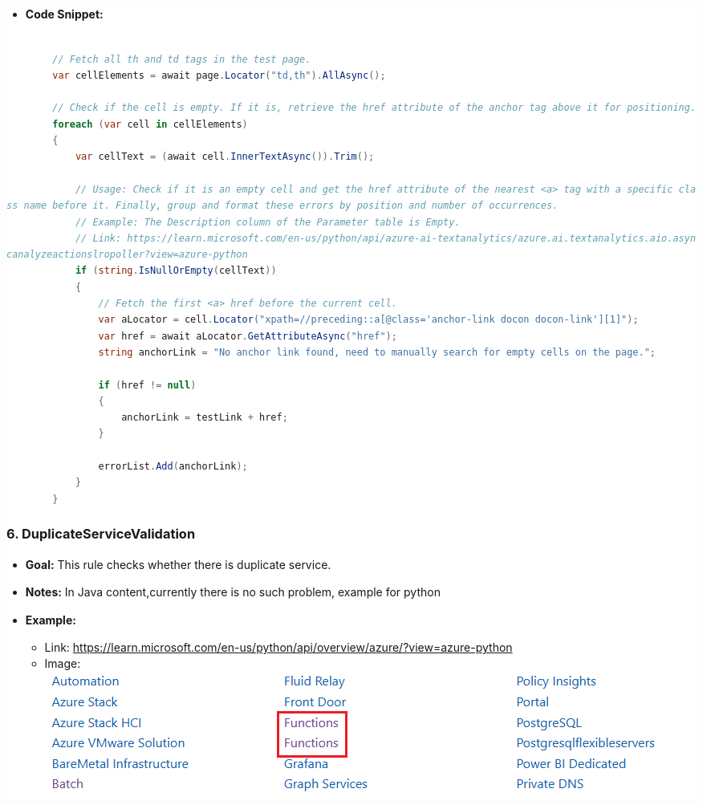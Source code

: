 - **Code Snippet:**

```csharp

        // Fetch all th and td tags in the test page.
        var cellElements = await page.Locator("td,th").AllAsync();

        // Check if the cell is empty. If it is, retrieve the href attribute of the anchor tag above it for positioning.
        foreach (var cell in cellElements)
        {
            var cellText = (await cell.InnerTextAsync()).Trim();

            // Usage: Check if it is an empty cell and get the href attribute of the nearest <a> tag with a specific class name before it. Finally, group and format these errors by position and number of occurrences.
            // Example: The Description column of the Parameter table is Empty.
            // Link: https://learn.microsoft.com/en-us/python/api/azure-ai-textanalytics/azure.ai.textanalytics.aio.asyncanalyzeactionslropoller?view=azure-python
            if (string.IsNullOrEmpty(cellText))
            {
                // Fetch the first <a> href before the current cell.
                var aLocator = cell.Locator("xpath=//preceding::a[@class='anchor-link docon docon-link'][1]");
                var href = await aLocator.GetAttributeAsync("href");
                string anchorLink = "No anchor link found, need to manually search for empty cells on the page.";

                if (href != null)
                {
                    anchorLink = testLink + href;
                }

                errorList.Add(anchorLink);
            }
        }


```

### 6. DuplicateServiceValidation

- **Goal:**
  This rule checks whether there is duplicate service.
- **Notes:**
  In Java content,currently there is no such problem, example for python

- **Example:**

  - Link:
    https://learn.microsoft.com/en-us/python/api/overview/azure/?view=azure-python
  - Image:
    ![alt text](./image/image-DuplicateService.png)
